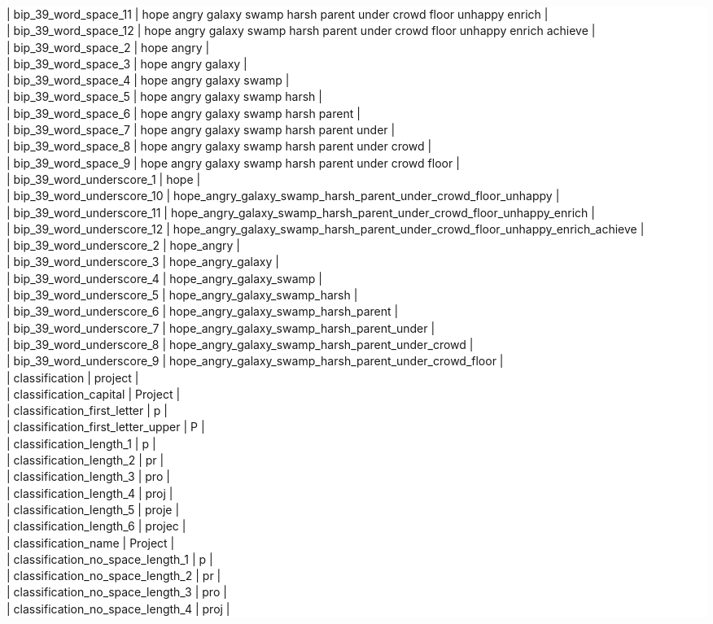 | bip_39_word_space_11 | hope angry galaxy swamp harsh parent under crowd floor unhappy enrich |  
| bip_39_word_space_12 | hope angry galaxy swamp harsh parent under crowd floor unhappy enrich achieve |  
| bip_39_word_space_2 | hope angry |  
| bip_39_word_space_3 | hope angry galaxy |  
| bip_39_word_space_4 | hope angry galaxy swamp |  
| bip_39_word_space_5 | hope angry galaxy swamp harsh |  
| bip_39_word_space_6 | hope angry galaxy swamp harsh parent |  
| bip_39_word_space_7 | hope angry galaxy swamp harsh parent under |  
| bip_39_word_space_8 | hope angry galaxy swamp harsh parent under crowd |  
| bip_39_word_space_9 | hope angry galaxy swamp harsh parent under crowd floor |  
| bip_39_word_underscore_1 | hope |  
| bip_39_word_underscore_10 | hope_angry_galaxy_swamp_harsh_parent_under_crowd_floor_unhappy |  
| bip_39_word_underscore_11 | hope_angry_galaxy_swamp_harsh_parent_under_crowd_floor_unhappy_enrich |  
| bip_39_word_underscore_12 | hope_angry_galaxy_swamp_harsh_parent_under_crowd_floor_unhappy_enrich_achieve |  
| bip_39_word_underscore_2 | hope_angry |  
| bip_39_word_underscore_3 | hope_angry_galaxy |  
| bip_39_word_underscore_4 | hope_angry_galaxy_swamp |  
| bip_39_word_underscore_5 | hope_angry_galaxy_swamp_harsh |  
| bip_39_word_underscore_6 | hope_angry_galaxy_swamp_harsh_parent |  
| bip_39_word_underscore_7 | hope_angry_galaxy_swamp_harsh_parent_under |  
| bip_39_word_underscore_8 | hope_angry_galaxy_swamp_harsh_parent_under_crowd |  
| bip_39_word_underscore_9 | hope_angry_galaxy_swamp_harsh_parent_under_crowd_floor |  
| classification | project |  
| classification_capital | Project |  
| classification_first_letter | p |  
| classification_first_letter_upper | P |  
| classification_length_1 | p |  
| classification_length_2 | pr |  
| classification_length_3 | pro |  
| classification_length_4 | proj |  
| classification_length_5 | proje |  
| classification_length_6 | projec |  
| classification_name | Project |  
| classification_no_space_length_1 | p |  
| classification_no_space_length_2 | pr |  
| classification_no_space_length_3 | pro |  
| classification_no_space_length_4 | proj |  
